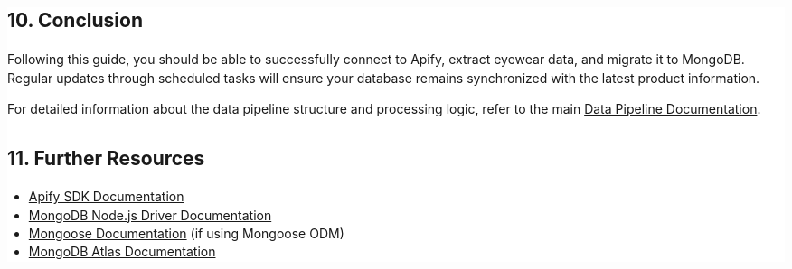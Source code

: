 
## 10. Conclusion

Following this guide, you should be able to successfully connect to Apify, extract eyewear data, and migrate it to MongoDB. Regular updates through scheduled tasks will ensure your database remains synchronized with the latest product information.

For detailed information about the data pipeline structure and processing logic, refer to the main [Data Pipeline Documentation](data_pipeline.md).

## 11. Further Resources

- [Apify SDK Documentation](https://docs.apify.com/sdk/js/)
- [MongoDB Node.js Driver Documentation](https://mongodb.github.io/node-mongodb-native/)
- [Mongoose Documentation](https://mongoosejs.com/docs/) (if using Mongoose ODM)
- [MongoDB Atlas Documentation](https://docs.atlas.mongodb.com/)
